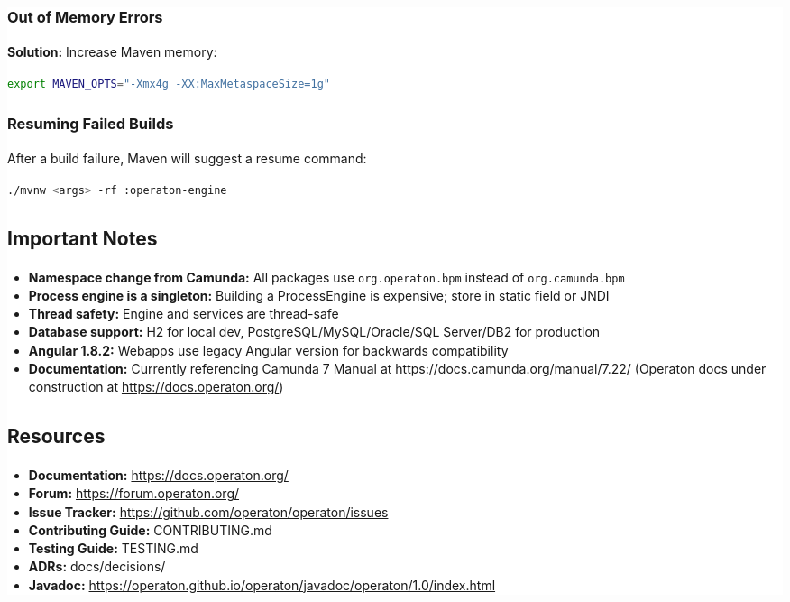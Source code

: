 ### Out of Memory Errors
**Solution:** Increase Maven memory:
```bash
export MAVEN_OPTS="-Xmx4g -XX:MaxMetaspaceSize=1g"
```

### Resuming Failed Builds
After a build failure, Maven will suggest a resume command:
```bash
./mvnw <args> -rf :operaton-engine
```

## Important Notes

- **Namespace change from Camunda:** All packages use `org.operaton.bpm` instead of `org.camunda.bpm`
- **Process engine is a singleton:** Building a ProcessEngine is expensive; store in static field or JNDI
- **Thread safety:** Engine and services are thread-safe
- **Database support:** H2 for local dev, PostgreSQL/MySQL/Oracle/SQL Server/DB2 for production
- **Angular 1.8.2:** Webapps use legacy Angular version for backwards compatibility
- **Documentation:** Currently referencing Camunda 7 Manual at https://docs.camunda.org/manual/7.22/ (Operaton docs under construction at https://docs.operaton.org/)

## Resources

- **Documentation:** https://docs.operaton.org/
- **Forum:** https://forum.operaton.org/
- **Issue Tracker:** https://github.com/operaton/operaton/issues
- **Contributing Guide:** CONTRIBUTING.md
- **Testing Guide:** TESTING.md
- **ADRs:** docs/decisions/
- **Javadoc:** https://operaton.github.io/operaton/javadoc/operaton/1.0/index.html
